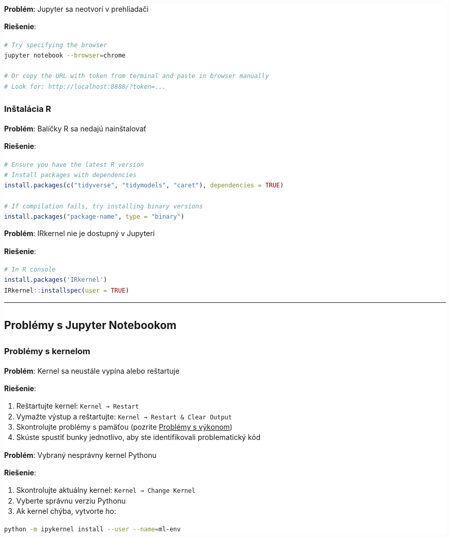 **Problém**: Jupyter sa neotvorí v prehliadači

**Riešenie**:
```bash
# Try specifying the browser
jupyter notebook --browser=chrome

# Or copy the URL with token from terminal and paste in browser manually
# Look for: http://localhost:8888/?token=...
```

### Inštalácia R

**Problém**: Balíčky R sa nedajú nainštalovať

**Riešenie**:
```r
# Ensure you have the latest R version
# Install packages with dependencies
install.packages(c("tidyverse", "tidymodels", "caret"), dependencies = TRUE)

# If compilation fails, try installing binary versions
install.packages("package-name", type = "binary")
```

**Problém**: IRkernel nie je dostupný v Jupyteri

**Riešenie**:
```r
# In R console
install.packages('IRkernel')
IRkernel::installspec(user = TRUE)
```

---

## Problémy s Jupyter Notebookom

### Problémy s kernelom

**Problém**: Kernel sa neustále vypína alebo reštartuje

**Riešenie**:
1. Reštartujte kernel: `Kernel → Restart`
2. Vymažte výstup a reštartujte: `Kernel → Restart & Clear Output`
3. Skontrolujte problémy s pamäťou (pozrite [Problémy s výkonom](../..))
4. Skúste spustiť bunky jednotlivo, aby ste identifikovali problematický kód

**Problém**: Vybraný nesprávny kernel Pythonu

**Riešenie**:
1. Skontrolujte aktuálny kernel: `Kernel → Change Kernel`
2. Vyberte správnu verziu Pythonu
3. Ak kernel chýba, vytvorte ho:
```bash
python -m ipykernel install --user --name=ml-env
```
